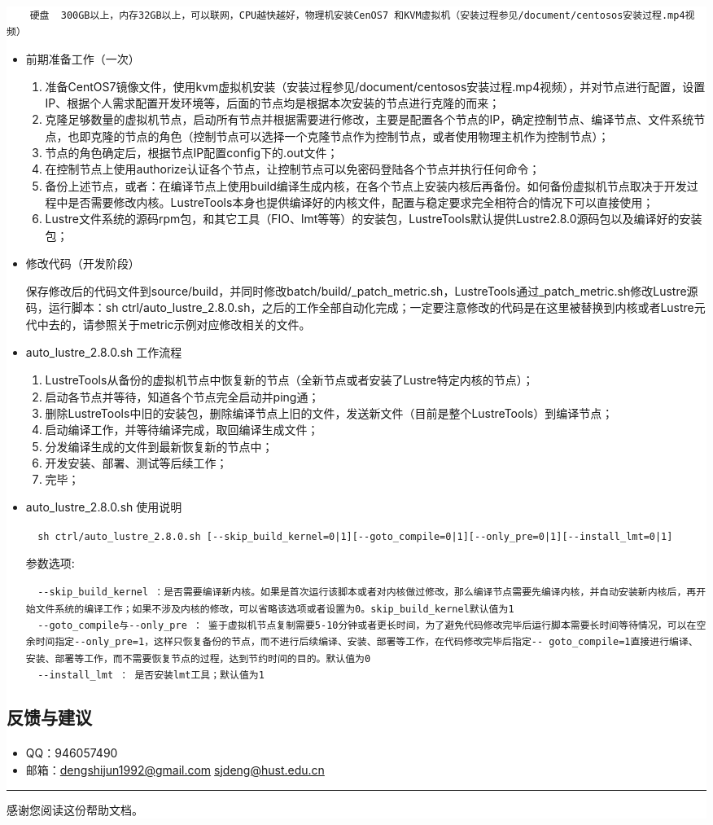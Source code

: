 		硬盘	300GB以上，内存32GB以上，可以联网，CPU越快越好，物理机安装CenOS7 和KVM虚拟机（安装过程参见/document/centosos安装过程.mp4视频）

- 前期准备工作（一次）
	1. 准备CentOS7镜像文件，使用kvm虚拟机安装（安装过程参见/document/centosos安装过程.mp4视频），并对节点进行配置，设置IP、根据个人需求配置开发环境等，后面的节点均是根据本次安装的节点进行克隆的而来；	
	2. 克隆足够数量的虚拟机节点，启动所有节点并根据需要进行修改，主要是配置各个节点的IP，确定控制节点、编译节点、文件系统节点，也即克隆的节点的角色（控制节点可以选择一个克隆节点作为控制节点，或者使用物理主机作为控制节点）；	
	3. 节点的角色确定后，根据节点IP配置config下的.out文件；
	4. 在控制节点上使用authorize认证各个节点，让控制节点可以免密码登陆各个节点并执行任何命令；
	5. 备份上述节点，或者：在编译节点上使用build编译生成内核，在各个节点上安装内核后再备份。如何备份虚拟机节点取决于开发过程中是否需要修改内核。LustreTools本身也提供编译好的内核文件，配置与稳定要求完全相符合的情况下可以直接使用；
	6. Lustre文件系统的源码rpm包，和其它工具（FIO、lmt等等）的安装包，LustreTools默认提供Lustre2.8.0源码包以及编译好的安装包；


- 修改代码（开发阶段）

	保存修改后的代码文件到source/build，并同时修改batch/build/_patch_metric.sh，LustreTools通过_patch_metric.sh修改Lustre源码，运行脚本：sh ctrl/auto_lustre_2.8.0.sh，之后的工作全部自动化完成；一定要注意修改的代码是在这里被替换到内核或者Lustre元代中去的，请参照关于metric示例对应修改相关的文件。

- auto_lustre_2.8.0.sh 工作流程
	1. LustreTools从备份的虚拟机节点中恢复新的节点（全新节点或者安装了Lustre特定内核的节点）；
	2. 启动各节点并等待，知道各个节点完全启动并ping通；
	3. 删除LustreTools中旧的安装包，删除编译节点上旧的文件，发送新文件（目前是整个LustreTools）到编译节点；
	4. 启动编译工作，并等待编译完成，取回编译生成文件；
	5. 分发编译生成的文件到最新恢复新的节点中；
	6. 开发安装、部署、测试等后续工作；
	7. 完毕；



- auto_lustre_2.8.0.sh 使用说明

		sh ctrl/auto_lustre_2.8.0.sh [--skip_build_kernel=0|1][--goto_compile=0|1][--only_pre=0|1][--install_lmt=0|1]

	参数选项:

		--skip_build_kernel ：是否需要编译新内核。如果是首次运行该脚本或者对内核做过修改，那么编译节点需要先编译内核，并自动安装新内核后，再开始文件系统的编译工作；如果不涉及内核的修改，可以省略该选项或者设置为0。skip_build_kernel默认值为1
		--goto_compile与--only_pre ： 鉴于虚拟机节点复制需要5-10分钟或者更长时间，为了避免代码修改完毕后运行脚本需要长时间等待情况，可以在空余时间指定--only_pre=1，这样只恢复备份的节点，而不进行后续编译、安装、部署等工作，在代码修改完毕后指定-- goto_compile=1直接进行编译、安装、部署等工作，而不需要恢复节点的过程，达到节约时间的目的。默认值为0
		--install_lmt ： 是否安装lmt工具；默认值为1


## 反馈与建议
- QQ：946057490
- 邮箱：<dengshijun1992@gmail.com> <sjdeng@hust.edu.cn>

---------
感谢您阅读这份帮助文档。